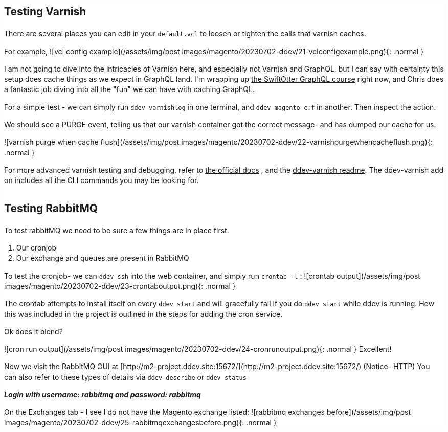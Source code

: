 
## Testing Varnish

There are several places you can edit in your `default.vcl` to loosen or tighten the calls that varnish caches.

For example,
![vcl config example](/assets/img/post images/magento/20230702-ddev/21-vclconfigexample.png){: .normal }

I am not going to dive into the intricacies of Varnish here, and especially not Varnish and GraphQL, but I can say with certainty this setup does cache things as we expect in GraphQL land. I'm wrapping up [the SwiftOtter GraphQL course](https://swiftotter.com/training/developers/graphql-course) right now, and Chris does a fantastic job diving into all the "fun" we can have with caching GraphQL.

For a simple test - we can simply run `ddev varnishlog` in one terminal, and `ddev magento c:f` in another. Then inspect the action.

We should see a PURGE event, telling us that our varnish container got the correct message- and has dumped our cache for us.

![varnish purge when cache flush](/assets/img/post images/magento/20230702-ddev/22-varnishpurgewhencacheflush.png){: .normal }

For more advanced varnish testing and debugging, refer to [the official docs](https://experienceleague.adobe.com/docs/commerce-operations/configuration-guide/cache/config-varnish-advanced.html?lang=en) , and the [ddev-varnish readme](https://github.com/ddev/ddev-varnish). The ddev-varnish add on includes all the CLI commands you may be looking for.


## Testing RabbitMQ

To test rabbitMQ we need to be sure a few things are in place first.

1. Our cronjob
2. Our exchange and queues are present in RabbitMQ

To test the cronjob- we can `ddev ssh` into the web container, and simply run `crontab -l` :
![crontab output](/assets/img/post images/magento/20230702-ddev/23-crontaboutput.png){: .normal }

The crontab attempts to install itself on every `ddev start` and will gracefully fail if you do `ddev start` while ddev is running. How this was included in the project is outlined in the steps for adding the cron service.

Ok does it blend?

![cron run output](/assets/img/post images/magento/20230702-ddev/24-cronrunoutput.png){: .normal }
Excellent!

Now we visit the RabbitMQ GUI at [http://m2-project.ddev.site:15672/](http://m2-project.ddev.site:15672/)  (Notice- HTTP)
You can also refer to these types of details via `ddev describe` or `ddev status`

***Login with username: rabbitmq and password: rabbitmq***

On the Exchanges tab - I see I do not have the Magento exchange listed:
![rabbitmq exchanges before](/assets/img/post images/magento/20230702-ddev/25-rabbitmqexchangesbefore.png){: .normal }
